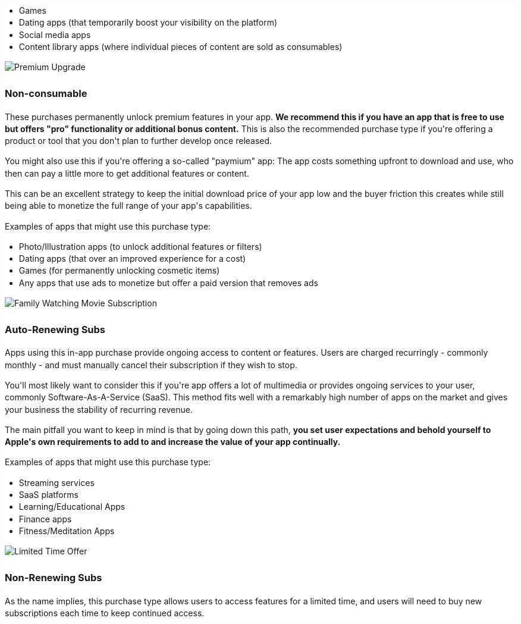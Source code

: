 * Games
* Dating apps (that temporarily boost your visibility on the platform)
* Social media apps
* Content library apps (where individual pieces of content are sold as consumables)

![Premium Upgrade](/media/articles/in-app-purchases/premium-upgrade.png "Premium Upgrade")

### Non-consumable

These purchases permanently unlock premium features in your app. **We recommend this if you have an app that is free to use but offers "pro" functionality or additional bonus content.** This is also the recommended purchase type if you're offering a product or tool that you don't plan to further develop once released.

You might also use this if you're offering a so-called "paymium" app: The app costs something upfront to download and use, who then can pay a little more to get additional features or content.

This can be an excellent strategy to keep the initial download price of your app low and the buyer friction this creates while still being able to monetize the full range of your app's capabilities.

Examples of apps that might use this purchase type:

* Photo/Illustration apps (to unlock additional features or filters)
* Dating apps (that over an improved experience for a cost)
* Games (for permanently unlocking cosmetic items)
* Any apps that use ads to monetize but offer a paid version that removes ads

![Family Watching Movie Subscription](/media/articles/in-app-purchases/family-watching-movie.png "Family Watching Movie Subscription")

### Auto-Renewing Subs

Apps using this in-app purchase provide ongoing access to content or features. Users are charged recurringly - commonly monthly - and must manually cancel their subscription if they wish to stop.

You'll most likely want to consider this if you're app offers a lot of multimedia or provides ongoing services to your user, commonly Software-As-A-Service (SaaS). This method fits well with a remarkably high number of apps on the market and gives your business the stability of recurring revenue.

The main pitfall you want to keep in mind is that by going down this path, **you set user expectations and behold yourself to Apple's own requirements to add to and increase the value of your app continually.**

Examples of apps that might use this purchase type:

* Streaming services
* SaaS platforms
* Learning/Educational Apps
* Finance apps
* Fitness/Meditation Apps

![Limited Time Offer](/media/articles/in-app-purchases/limited-time.svg "Limited Time Offer")

### Non-Renewing Subs

As the name implies, this purchase type allows users to access features for a limited time, and users will need to buy new subscriptions each time to keep continued access.
